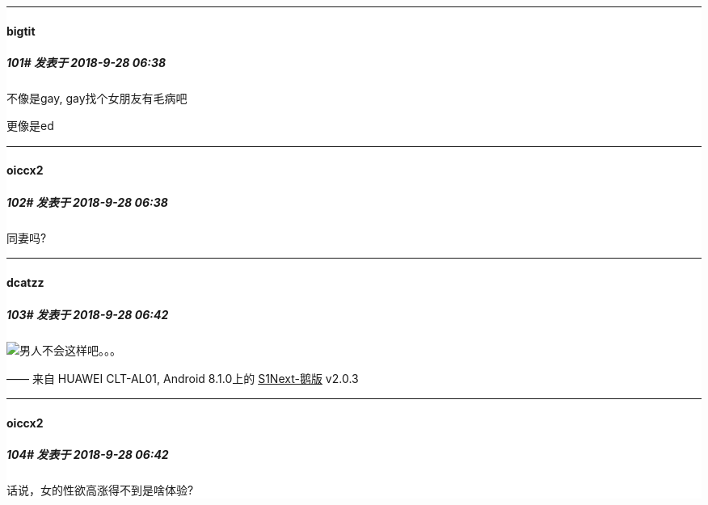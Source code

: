 





-----

####  bigtit  
##### 101#       发表于 2018-9-28 06:38




不像是gay, gay找个女朋友有毛病吧

更像是ed







-----

####  oiccx2  
##### 102#       发表于 2018-9-28 06:38




同妻吗?







-----

####  dcatzz  
##### 103#       发表于 2018-9-28 06:42



<img src="https://static.saraba1st.com/image/smiley/face2017/001.png" referrerpolicy="no-referrer">男人不会这样吧。。。

—— 来自 HUAWEI CLT-AL01, Android 8.1.0上的 [S1Next-鹅版](https://github.com/ykrank/S1-Next/releases) v2.0.3







-----

####  oiccx2  
##### 104#       发表于 2018-9-28 06:42




话说，女的性欲高涨得不到是啥体验?

